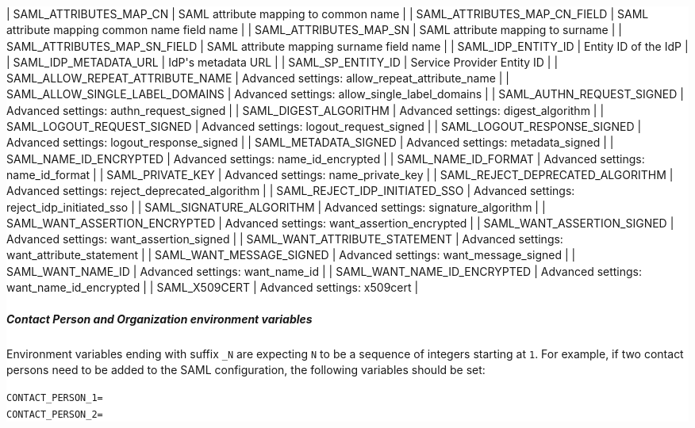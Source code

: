 | SAML_ATTRIBUTES_MAP_CN           | SAML attribute mapping to common name                                                                                                                                  |
| SAML_ATTRIBUTES_MAP_CN_FIELD     | SAML attribute mapping common name field name                                                                                                                          |
| SAML_ATTRIBUTES_MAP_SN           | SAML attribute mapping to surname                                                                                                                                      |
| SAML_ATTRIBUTES_MAP_SN_FIELD     | SAML attribute mapping surname field name                                                                                                                              |
| SAML_IDP_ENTITY_ID               | Entity ID of the IdP                                                                                                                                                   |
| SAML_IDP_METADATA_URL            | IdP's metadata URL                                                                                                                                                     |
| SAML_SP_ENTITY_ID                | Service Provider Entity ID                                                                                                                                             |
| SAML_ALLOW_REPEAT_ATTRIBUTE_NAME | Advanced settings: allow_repeat_attribute_name                                                                                                                         |
| SAML_ALLOW_SINGLE_LABEL_DOMAINS  | Advanced settings: allow_single_label_domains                                                                                                                          |
| SAML_AUTHN_REQUEST_SIGNED        | Advanced settings: authn_request_signed                                                                                                                                |
| SAML_DIGEST_ALGORITHM            | Advanced settings: digest_algorithm                                                                                                                                    |
| SAML_LOGOUT_REQUEST_SIGNED       | Advanced settings: logout_request_signed                                                                                                                               |
| SAML_LOGOUT_RESPONSE_SIGNED      | Advanced settings: logout_response_signed                                                                                                                              |
| SAML_METADATA_SIGNED             | Advanced settings: metadata_signed                                                                                                                                     |
| SAML_NAME_ID_ENCRYPTED           | Advanced settings: name_id_encrypted                                                                                                                                   |
| SAML_NAME_ID_FORMAT              | Advanced settings: name_id_format                                                                                                                                      |
| SAML_PRIVATE_KEY                 | Advanced settings: name_private_key                                                                                                                                    |
| SAML_REJECT_DEPRECATED_ALGORITHM | Advanced settings: reject_deprecated_algorithm                                                                                                                         |
| SAML_REJECT_IDP_INITIATED_SSO    | Advanced settings: reject_idp_initiated_sso                                                                                                                            |
| SAML_SIGNATURE_ALGORITHM         | Advanced settings: signature_algorithm                                                                                                                                 |
| SAML_WANT_ASSERTION_ENCRYPTED    | Advanced settings: want_assertion_encrypted                                                                                                                            |
| SAML_WANT_ASSERTION_SIGNED       | Advanced settings: want_assertion_signed                                                                                                                               |
| SAML_WANT_ATTRIBUTE_STATEMENT    | Advanced settings: want_attribute_statement                                                                                                                            |
| SAML_WANT_MESSAGE_SIGNED         | Advanced settings: want_message_signed                                                                                                                                 |
| SAML_WANT_NAME_ID                | Advanced settings: want_name_id                                                                                                                                        |
| SAML_WANT_NAME_ID_ENCRYPTED      | Advanced settings: want_name_id_encrypted                                                                                                                              |
| SAML_X509CERT                    | Advanced settings: x509cert                                                                                                                                            |


##### Contact Person and Organization environment variables

Environment variables ending with suffix `_N` are expecting `N` to be a sequence of integers starting at `1`.
For example, if two contact persons need to be added to the SAML configuration, the following variables should be set:
```
CONTACT_PERSON_1=
CONTACT_PERSON_2=
```
